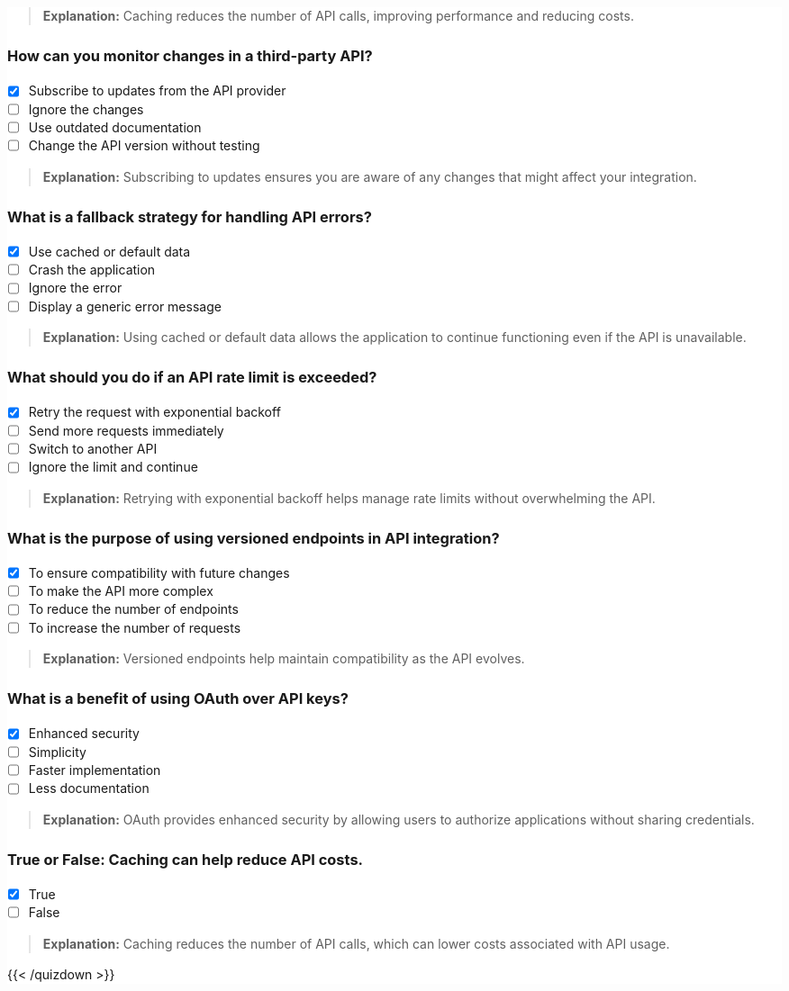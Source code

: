 > **Explanation:** Caching reduces the number of API calls, improving performance and reducing costs.

### How can you monitor changes in a third-party API?

- [x] Subscribe to updates from the API provider
- [ ] Ignore the changes
- [ ] Use outdated documentation
- [ ] Change the API version without testing

> **Explanation:** Subscribing to updates ensures you are aware of any changes that might affect your integration.

### What is a fallback strategy for handling API errors?

- [x] Use cached or default data
- [ ] Crash the application
- [ ] Ignore the error
- [ ] Display a generic error message

> **Explanation:** Using cached or default data allows the application to continue functioning even if the API is unavailable.

### What should you do if an API rate limit is exceeded?

- [x] Retry the request with exponential backoff
- [ ] Send more requests immediately
- [ ] Switch to another API
- [ ] Ignore the limit and continue

> **Explanation:** Retrying with exponential backoff helps manage rate limits without overwhelming the API.

### What is the purpose of using versioned endpoints in API integration?

- [x] To ensure compatibility with future changes
- [ ] To make the API more complex
- [ ] To reduce the number of endpoints
- [ ] To increase the number of requests

> **Explanation:** Versioned endpoints help maintain compatibility as the API evolves.

### What is a benefit of using OAuth over API keys?

- [x] Enhanced security
- [ ] Simplicity
- [ ] Faster implementation
- [ ] Less documentation

> **Explanation:** OAuth provides enhanced security by allowing users to authorize applications without sharing credentials.

### True or False: Caching can help reduce API costs.

- [x] True
- [ ] False

> **Explanation:** Caching reduces the number of API calls, which can lower costs associated with API usage.

{{< /quizdown >}}
